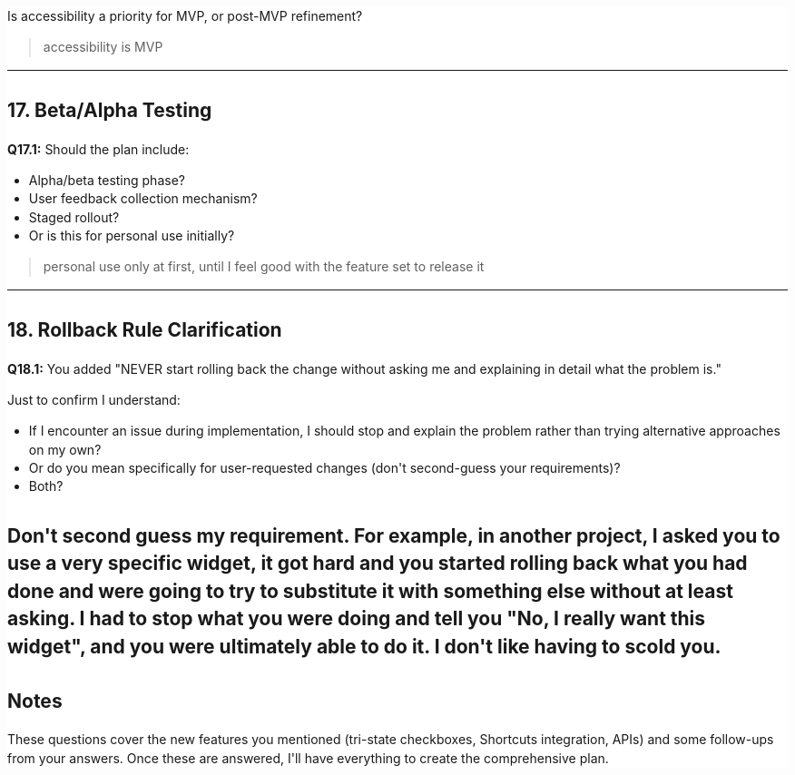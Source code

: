 Is accessibility a priority for MVP, or post-MVP refinement?

> accessibility is MVP

---

## 17. Beta/Alpha Testing

**Q17.1:** Should the plan include:

- Alpha/beta testing phase?
- User feedback collection mechanism?
- Staged rollout?
- Or is this for personal use initially?

> personal use only at first, until I feel good with the feature set to release it

---

## 18. Rollback Rule Clarification

**Q18.1:** You added "NEVER start rolling back the change without asking me and explaining in detail what the problem is."

Just to confirm I understand:

- If I encounter an issue during implementation, I should stop and explain the problem rather than trying alternative approaches on my own?
- Or do you mean specifically for user-requested changes (don't second-guess your requirements)?
- Both?

## Don't second guess my requirement. For example, in another project, I asked you to use a very specific widget, it got hard and you started rolling back what you had done and were going to try to substitute it with something else without at least asking. I had to stop what you were doing and tell you "No, I really want this widget", and you were ultimately able to do it. I don't like having to scold you.

## Notes

These questions cover the new features you mentioned (tri-state checkboxes, Shortcuts integration, APIs) and some follow-ups from your answers. Once these are answered, I'll have everything to create the comprehensive plan.
